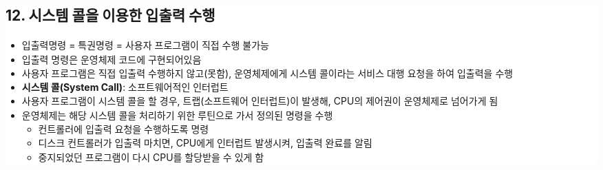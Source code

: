 ## 12. 시스템 콜을 이용한 입출력 수행

- 입출력명령 = 특권명령 = 사용자 프로그램이 직접 수행 불가능
- 입출력 명령은 운영체제 코드에 구현되어있음
- 사용자 프로그램은 직접 입출력 수행하지 않고(못함), 운영체제에게 시스템 콜이라는 서비스 대행 요청을 하여 입출력을 수행
- **시스템 콜(System Call)**: 소프트웨어적인 인터럽트
- 사용자 프로그램이 시스템 콜을 할 경우, 트랩(소프트웨어 인터럽트)이 발생해, CPU의 제어권이 운영체제로 넘어가게 됨
- 운영체제는 해당 시스템 콜을 처리하기 위한 루틴으로 가서 정의된 명령을 수행
  - 컨트롤러에 입출력 요청을 수행하도록 명령
  - 디스크 컨트롤러가 입출력 마치면, CPU에게 인터럽트 발생시켜, 입출력 완료를 알림
  - 중지되었던 프로그램이 다시 CPU를 할당받을 수 있게 함
 